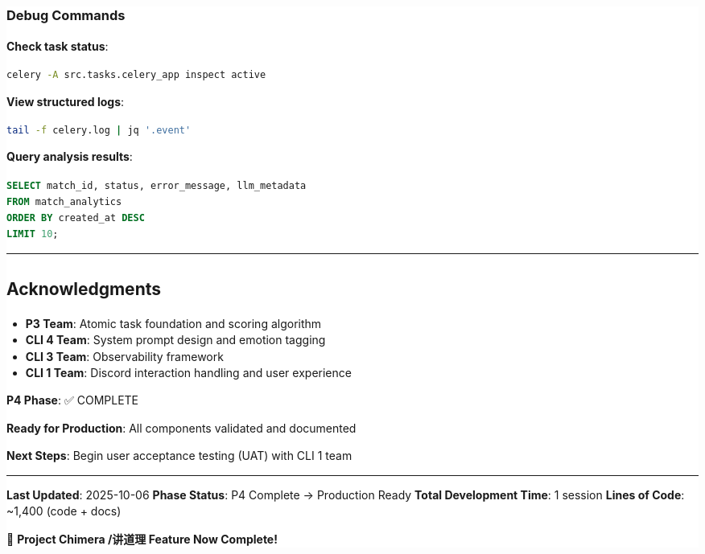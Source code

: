 ### Debug Commands

**Check task status**:
```bash
celery -A src.tasks.celery_app inspect active
```

**View structured logs**:
```bash
tail -f celery.log | jq '.event'
```

**Query analysis results**:
```sql
SELECT match_id, status, error_message, llm_metadata
FROM match_analytics
ORDER BY created_at DESC
LIMIT 10;
```

---

## Acknowledgments

- **P3 Team**: Atomic task foundation and scoring algorithm
- **CLI 4 Team**: System prompt design and emotion tagging
- **CLI 3 Team**: Observability framework
- **CLI 1 Team**: Discord interaction handling and user experience

**P4 Phase**: ✅ COMPLETE

**Ready for Production**: All components validated and documented

**Next Steps**: Begin user acceptance testing (UAT) with CLI 1 team

---

**Last Updated**: 2025-10-06
**Phase Status**: P4 Complete → Production Ready
**Total Development Time**: 1 session
**Lines of Code**: ~1,400 (code + docs)

🚀 **Project Chimera /讲道理 Feature Now Complete!**
